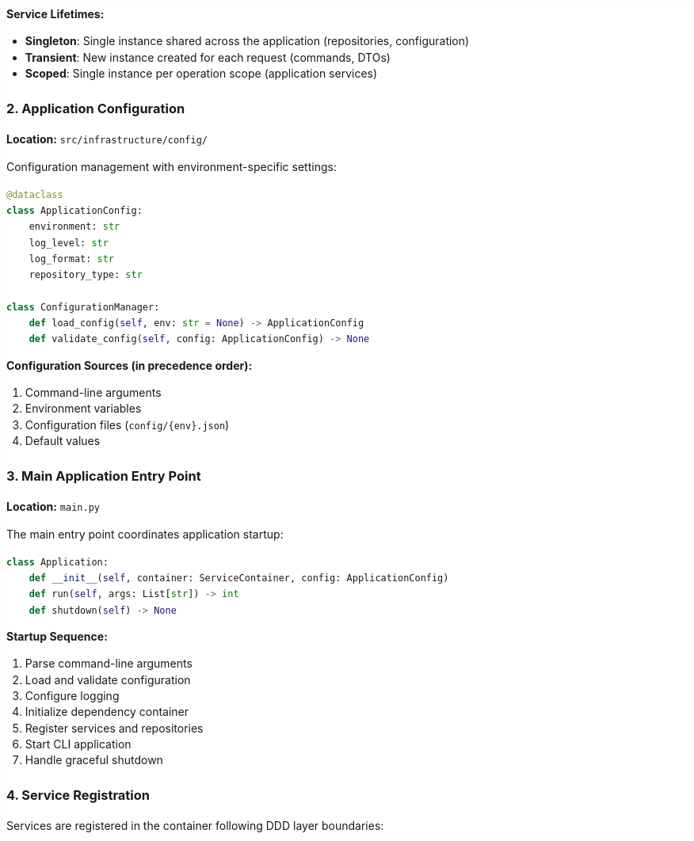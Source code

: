 **Service Lifetimes:**
- **Singleton**: Single instance shared across the application (repositories, configuration)
- **Transient**: New instance created for each request (commands, DTOs)
- **Scoped**: Single instance per operation scope (application services)

### 2. Application Configuration

**Location:** `src/infrastructure/config/`

Configuration management with environment-specific settings:

```python
@dataclass
class ApplicationConfig:
    environment: str
    log_level: str
    log_format: str
    repository_type: str
    
class ConfigurationManager:
    def load_config(self, env: str = None) -> ApplicationConfig
    def validate_config(self, config: ApplicationConfig) -> None
```

**Configuration Sources (in precedence order):**
1. Command-line arguments
2. Environment variables
3. Configuration files (`config/{env}.json`)
4. Default values

### 3. Main Application Entry Point

**Location:** `main.py`

The main entry point coordinates application startup:

```python
class Application:
    def __init__(self, container: ServiceContainer, config: ApplicationConfig)
    def run(self, args: List[str]) -> int
    def shutdown(self) -> None
```

**Startup Sequence:**
1. Parse command-line arguments
2. Load and validate configuration
3. Configure logging
4. Initialize dependency container
5. Register services and repositories
6. Start CLI application
7. Handle graceful shutdown

### 4. Service Registration

Services are registered in the container following DDD layer boundaries:
